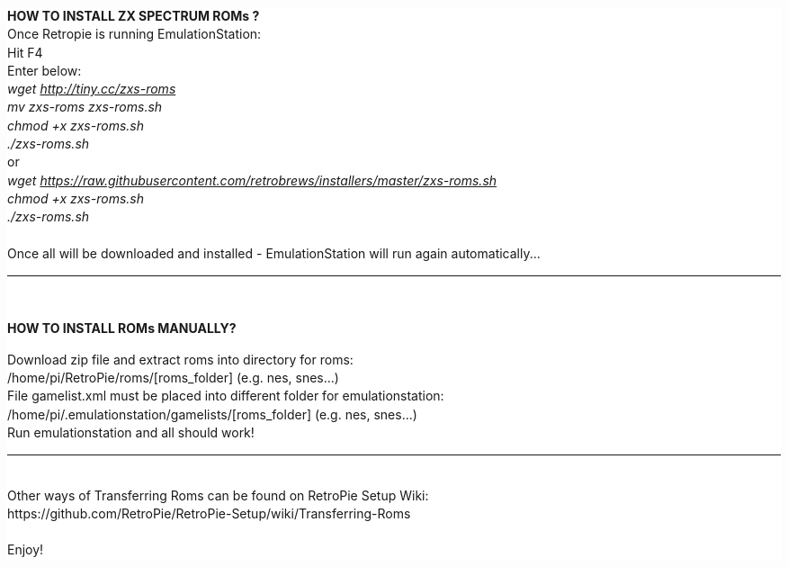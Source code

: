 <b>HOW TO INSTALL ZX SPECTRUM ROMs ?</b><br />
Once Retropie is running EmulationStation:<br />
Hit F4
<br />
Enter below:<br />
<i>wget http://tiny.cc/zxs-roms</i><br />
<i>mv zxs-roms zxs-roms.sh</i><br />
<i>chmod +x zxs-roms.sh</i><br />
<i>./zxs-roms.sh</i><br />
or <br />
<i>wget https://raw.githubusercontent.com/retrobrews/installers/master/zxs-roms.sh</i><br />
<i>chmod +x zxs-roms.sh</i><br />
<i>./zxs-roms.sh</i><br />
<br />
Once all will be downloaded and installed - EmulationStation will run again automatically...<br />
<hr>
<br />


<b>HOW TO INSTALL ROMs MANUALLY?</b><br />

Download zip file and extract roms into directory for roms:<br />
/home/pi/RetroPie/roms/[roms_folder] (e.g. nes, snes...)</i><br />
File gamelist.xml must be placed into different folder for emulationstation:<br />
/home/pi/.emulationstation/gamelists/[roms_folder] (e.g. nes, snes...)</i><br />
Run emulationstation and all should work!<br />
<hr>
<br />
Other ways of Transferring Roms can be found on RetroPie Setup Wiki:<br />
https://github.com/RetroPie/RetroPie-Setup/wiki/Transferring-Roms
<br /><br />
Enjoy!
